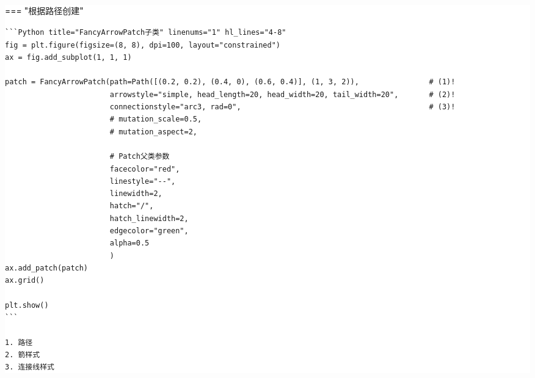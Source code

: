 
=== "根据路径创建"

    ```Python title="FancyArrowPatch子类" linenums="1" hl_lines="4-8"
    fig = plt.figure(figsize=(8, 8), dpi=100, layout="constrained")
    ax = fig.add_subplot(1, 1, 1)

    patch = FancyArrowPatch(path=Path([(0.2, 0.2), (0.4, 0), (0.6, 0.4)], (1, 3, 2)),                # (1)!
                            arrowstyle="simple, head_length=20, head_width=20, tail_width=20",       # (2)!
                            connectionstyle="arc3, rad=0",                                           # (3)!
                            # mutation_scale=0.5,
                            # mutation_aspect=2,

                            # Patch父类参数
                            facecolor="red",
                            linestyle="--",
                            linewidth=2,
                            hatch="/",
                            hatch_linewidth=2,
                            edgecolor="green",
                            alpha=0.5
                            )
    ax.add_patch(patch)
    ax.grid()

    plt.show()
    ```

    1. 路径
    2. 箭样式
    3. 连接线样式
    